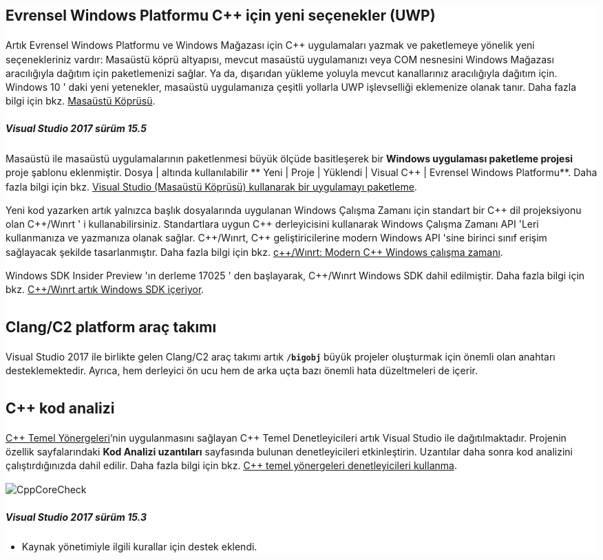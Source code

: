 ## <a name="new-options-for-c-on-universal-windows-platform-uwp"></a>Evrensel Windows Platformu C++ için yeni seçenekler (UWP)

Artık Evrensel Windows Platformu ve Windows Mağazası için C++ uygulamaları yazmak ve paketlemeye yönelik yeni seçenekleriniz vardır: Masaüstü köprü altyapısı, mevcut masaüstü uygulamanızı veya COM nesnesini Windows Mağazası aracılığıyla dağıtım için paketlemenizi sağlar. Ya da, dışarıdan yükleme yoluyla mevcut kanallarınız aracılığıyla dağıtım için. Windows 10 ' daki yeni yetenekler, masaüstü uygulamanıza çeşitli yollarla UWP işlevselliği eklemenize olanak tanır. Daha fazla bilgi için bkz. [Masaüstü Köprüsü](/windows/uwp/porting/desktop-to-uwp-root).

##### <a name="visual-studio-2017-version-155"></a>Visual Studio 2017 sürüm 15.5

Masaüstü ile masaüstü uygulamalarının paketlenmesi büyük ölçüde basitleşerek bir **Windows uygulaması paketleme projesi** proje şablonu eklenmiştir. Dosya | altında kullanılabilir ** Yeni | Proje | Yüklendi | Visual C++ | Evrensel Windows Platformu**. Daha fazla bilgi için bkz. [Visual Studio (Masaüstü Köprüsü) kullanarak bir uygulamayı paketleme](/windows/uwp/porting/desktop-to-uwp-packaging-dot-net).

Yeni kod yazarken artık yalnızca başlık dosyalarında uygulanan Windows Çalışma Zamanı için standart bir C++ dil projeksiyonu olan C++/Wınrt ' i kullanabilirsiniz. Standartlara uygun C++ derleyicisini kullanarak Windows Çalışma Zamanı API 'Leri kullanmanıza ve yazmanıza olanak sağlar. C++/Wınrt, C++ geliştiricilerine modern Windows API 'sine birinci sınıf erişim sağlayacak şekilde tasarlanmıştır. Daha fazla bilgi için bkz. [c++/Wınrt: Modern C++ Windows çalışma zamanı](https://moderncpp.com/).

Windows SDK Insider Preview 'ın derleme 17025 ' den başlayarak, C++/Wınrt Windows SDK dahil edilmiştir. Daha fazla bilgi için bkz. [C++/Wınrt artık Windows SDK içeriyor](https://devblogs.microsoft.com/cppblog/cppwinrt-is-now-included-the-windows-sdk/).

## <a name="the-clangc2-platform-toolset"></a>Clang/C2 platform araç takımı

Visual Studio 2017 ile birlikte gelen Clang/C2 araç takımı artık **`/bigobj`** büyük projeler oluşturmak için önemli olan anahtarı desteklemektedir. Ayrıca, hem derleyici ön ucu hem de arka uçta bazı önemli hata düzeltmeleri de içerir.

## <a name="c-code-analysis"></a>C++ kod analizi

[C++ Temel Yönergeleri](https://github.com/isocpp/CppCoreGuidelines)’nin uygulanmasını sağlayan C++ Temel Denetleyicileri artık Visual Studio ile dağıtılmaktadır. Projenin özellik sayfalarındaki **Kod Analizi uzantıları** sayfasında bulunan denetleyicileri etkinleştirin. Uzantılar daha sonra kod analizini çalıştırdığınızda dahil edilir. Daha fazla bilgi için bkz. [C++ temel yönergeleri denetleyicileri kullanma](/cpp/code-quality/using-the-cpp-core-guidelines-checkers).

![CppCoreCheck](media/CppCoreCheck.png "CppCoreCheck özellikleri sayfası")

##### <a name="visual-studio-2017-version-153"></a>Visual Studio 2017 sürüm 15.3

- Kaynak yönetimiyle ilgili kurallar için destek eklendi.
